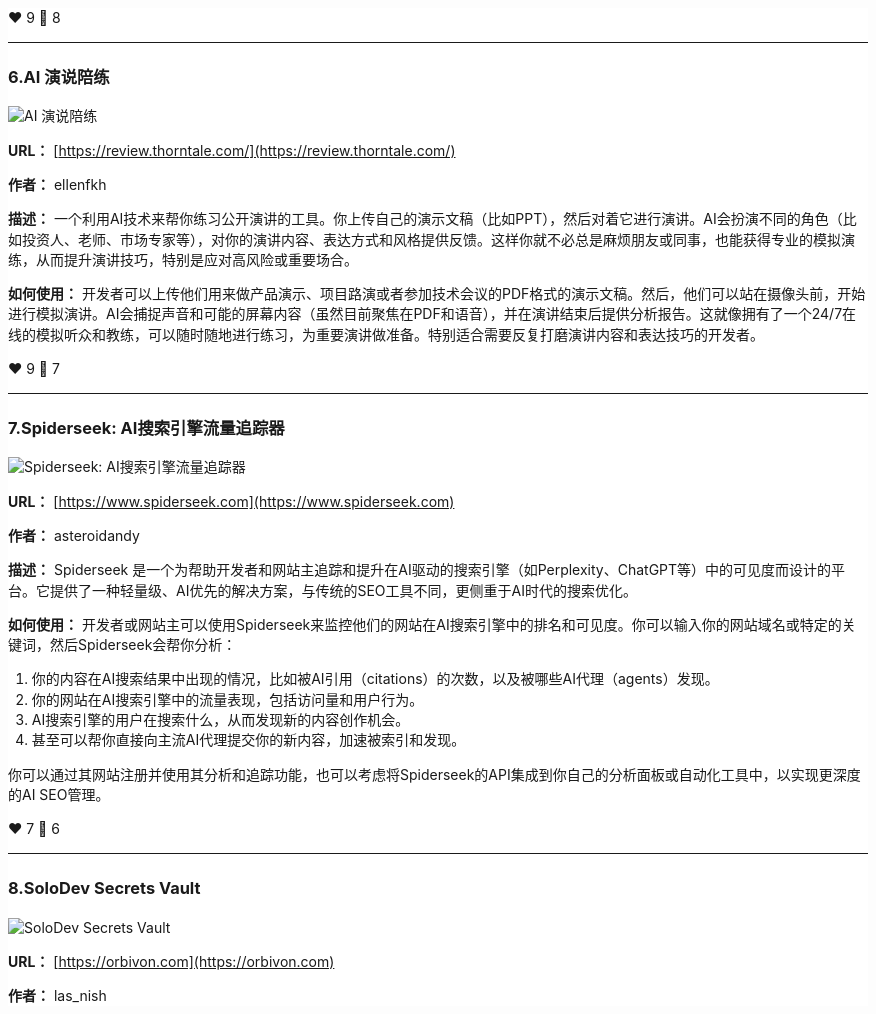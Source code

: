 ❤️ 9   💬 8

---

### 6.AI 演说陪练

![AI 演说陪练](https://showhntoday.com/images/45340251.png)

**URL：** [https://review.thorntale.com/](https://review.thorntale.com/)

**作者：** ellenfkh

**描述：**
一个利用AI技术来帮你练习公开演讲的工具。你上传自己的演示文稿（比如PPT），然后对着它进行演讲。AI会扮演不同的角色（比如投资人、老师、市场专家等），对你的演讲内容、表达方式和风格提供反馈。这样你就不必总是麻烦朋友或同事，也能获得专业的模拟演练，从而提升演讲技巧，特别是应对高风险或重要场合。

**如何使用：**
开发者可以上传他们用来做产品演示、项目路演或者参加技术会议的PDF格式的演示文稿。然后，他们可以站在摄像头前，开始进行模拟演讲。AI会捕捉声音和可能的屏幕内容（虽然目前聚焦在PDF和语音），并在演讲结束后提供分析报告。这就像拥有了一个24/7在线的模拟听众和教练，可以随时随地进行练习，为重要演讲做准备。特别适合需要反复打磨演讲内容和表达技巧的开发者。

❤️ 9   💬 7

---

### 7.Spiderseek: AI搜索引擎流量追踪器

![Spiderseek: AI搜索引擎流量追踪器](https://showhntoday.com/images/45335667.png)

**URL：** [https://www.spiderseek.com](https://www.spiderseek.com)

**作者：** asteroidandy

**描述：**
Spiderseek 是一个为帮助开发者和网站主追踪和提升在AI驱动的搜索引擎（如Perplexity、ChatGPT等）中的可见度而设计的平台。它提供了一种轻量级、AI优先的解决方案，与传统的SEO工具不同，更侧重于AI时代的搜索优化。

**如何使用：**
开发者或网站主可以使用Spiderseek来监控他们的网站在AI搜索引擎中的排名和可见度。你可以输入你的网站域名或特定的关键词，然后Spiderseek会帮你分析：
1.  你的内容在AI搜索结果中出现的情况，比如被AI引用（citations）的次数，以及被哪些AI代理（agents）发现。
2.  你的网站在AI搜索引擎中的流量表现，包括访问量和用户行为。
3.  AI搜索引擎的用户在搜索什么，从而发现新的内容创作机会。
4.  甚至可以帮你直接向主流AI代理提交你的新内容，加速被索引和发现。

你可以通过其网站注册并使用其分析和追踪功能，也可以考虑将Spiderseek的API集成到你自己的分析面板或自动化工具中，以实现更深度的AI SEO管理。

❤️ 7   💬 6

---

### 8.SoloDev Secrets Vault

![SoloDev Secrets Vault](https://showhntoday.com/images/45336016.png)

**URL：** [https://orbivon.com](https://orbivon.com)

**作者：** las_nish
